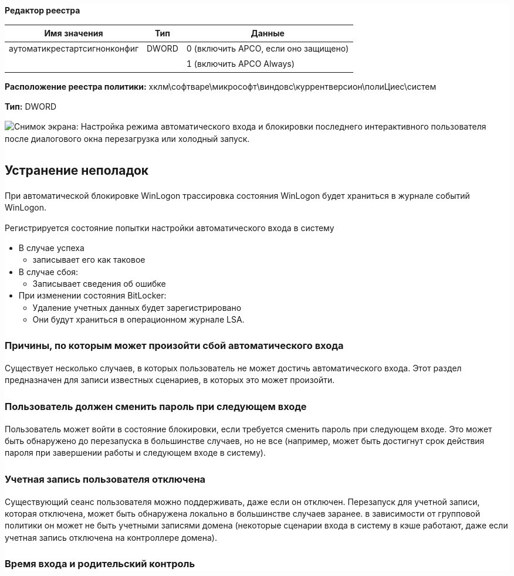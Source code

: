 **Редактор реестра**

| Имя значения | Тип | Данные |
| --- | --- | --- |
| аутоматикрестартсигнонконфиг | DWORD | 0 (включить АРСО, если оно защищено) |
|   |   | 1 (включить АРСО Always) |

**Расположение реестра политики:** хклм\софтваре\микрософт\виндовс\куррентверсион\полиЦиес\систем

**Тип:** DWORD

![Снимок экрана: Настройка режима автоматического входа и блокировки последнего интерактивного пользователя после диалогового окна перезагрузка или холодный запуск.](media/Winlogon-Automatic-Restart-Sign-On--ARSO-/arso-policy-setting.png)

## <a name="troubleshooting"></a>Устранение неполадок

При автоматической блокировке WinLogon трассировка состояния WinLogon будет храниться в журнале событий WinLogon.

Регистрируется состояние попытки настройки автоматического входа в систему

- В случае успеха
   - записывает его как таковое
- В случае сбоя:
   - Записывает сведения об ошибке
- При изменении состояния BitLocker:
   - Удаление учетных данных будет зарегистрировано
   - Они будут храниться в операционном журнале LSA.

### <a name="reasons-why-autologon-might-fail"></a>Причины, по которым может произойти сбой автоматического входа

Существует несколько случаев, в которых пользователь не может достичь автоматического входа.  Этот раздел предназначен для записи известных сценариев, в которых это может произойти.

### <a name="user-must-change-password-at-next-login"></a>Пользователь должен сменить пароль при следующем входе

Пользователь может войти в состояние блокировки, если требуется сменить пароль при следующем входе.  Это может быть обнаружено до перезапуска в большинстве случаев, но не все (например, может быть достигнут срок действия пароля при завершении работы и следующем входе в систему).

### <a name="user-account-disabled"></a>Учетная запись пользователя отключена

Существующий сеанс пользователя можно поддерживать, даже если он отключен.  Перезапуск для учетной записи, которая отключена, может быть обнаружена локально в большинстве случаев заранее. в зависимости от групповой политики он может не быть учетными записями домена (некоторые сценарии входа в систему в кэше работают, даже если учетная запись отключена на контроллере домена).

### <a name="logon-hours-and-parental-controls"></a>Время входа и родительский контроль
